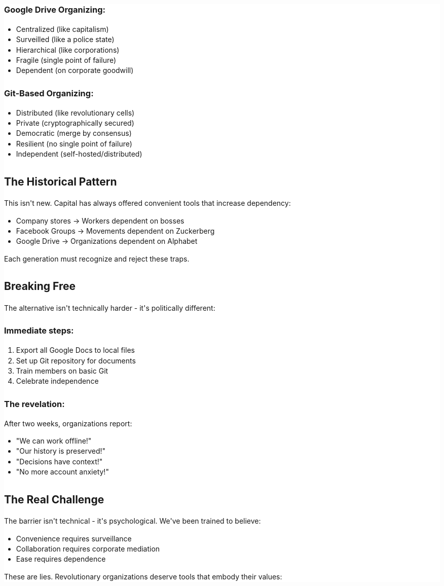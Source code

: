 ### Google Drive Organizing:
- Centralized (like capitalism)
- Surveilled (like a police state)
- Hierarchical (like corporations)
- Fragile (single point of failure)
- Dependent (on corporate goodwill)

### Git-Based Organizing:
- Distributed (like revolutionary cells)
- Private (cryptographically secured)
- Democratic (merge by consensus)
- Resilient (no single point of failure)
- Independent (self-hosted/distributed)

## The Historical Pattern

This isn't new. Capital has always offered convenient tools that increase dependency:

- Company stores → Workers dependent on bosses
- Facebook Groups → Movements dependent on Zuckerberg
- Google Drive → Organizations dependent on Alphabet

Each generation must recognize and reject these traps.

## Breaking Free

The alternative isn't technically harder - it's politically different:

### Immediate steps:
1. Export all Google Docs to local files
2. Set up Git repository for documents
3. Train members on basic Git
4. Celebrate independence

### The revelation:
After two weeks, organizations report:
- "We can work offline!"
- "Our history is preserved!"
- "Decisions have context!"
- "No more account anxiety!"

## The Real Challenge

The barrier isn't technical - it's psychological. We've been trained to believe:

- Convenience requires surveillance
- Collaboration requires corporate mediation
- Ease requires dependence

These are lies. Revolutionary organizations deserve tools that embody their values:

